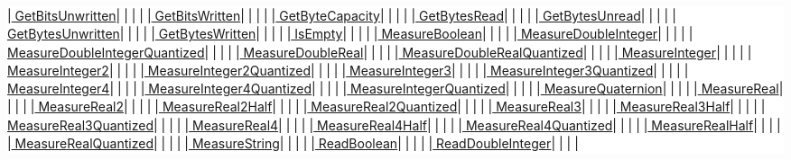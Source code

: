 |[ GetBitsUnwritten](https://github.com/ZilchEngine/ZilchDocs/blob/master/code_reference/class_reference/bitstream.markdown#getbitsunwritten-zilch-en)| | | |
|[ GetBitsWritten](https://github.com/ZilchEngine/ZilchDocs/blob/master/code_reference/class_reference/bitstream.markdown#getbitswritten-zilch-engi)| | | |
|[ GetByteCapacity](https://github.com/ZilchEngine/ZilchDocs/blob/master/code_reference/class_reference/bitstream.markdown#getbytecapacity-zilch-eng)| | | |
|[ GetBytesRead](https://github.com/ZilchEngine/ZilchDocs/blob/master/code_reference/class_reference/bitstream.markdown#getbytesread-zilch-engine)| | | |
|[ GetBytesUnread](https://github.com/ZilchEngine/ZilchDocs/blob/master/code_reference/class_reference/bitstream.markdown#getbytesunread-zilch-engi)| | | |
|[ GetBytesUnwritten](https://github.com/ZilchEngine/ZilchDocs/blob/master/code_reference/class_reference/bitstream.markdown#getbytesunwritten-zilch-e)| | | |
|[ GetBytesWritten](https://github.com/ZilchEngine/ZilchDocs/blob/master/code_reference/class_reference/bitstream.markdown#getbyteswritten-zilch-eng)| | | |
|[ IsEmpty](https://github.com/ZilchEngine/ZilchDocs/blob/master/code_reference/class_reference/bitstream.markdown#isempty-zilch-engine-docu)| | | |
|[ MeasureBoolean](https://github.com/ZilchEngine/ZilchDocs/blob/master/code_reference/class_reference/bitstream.markdown#measureboolean-zilch-engi)| | | |
|[ MeasureDoubleInteger](https://github.com/ZilchEngine/ZilchDocs/blob/master/code_reference/class_reference/bitstream.markdown#measuredoubleinteger-zer)| | | |
|[ MeasureDoubleIntegerQuantized](https://github.com/ZilchEngine/ZilchDocs/blob/master/code_reference/class_reference/bitstream.markdown#measuredoubleintegerquan)| | | |
|[ MeasureDoubleReal](https://github.com/ZilchEngine/ZilchDocs/blob/master/code_reference/class_reference/bitstream.markdown#measuredoublereal-zilch-e)| | | |
|[ MeasureDoubleRealQuantized](https://github.com/ZilchEngine/ZilchDocs/blob/master/code_reference/class_reference/bitstream.markdown#measuredoublerealquantiz)| | | |
|[ MeasureInteger](https://github.com/ZilchEngine/ZilchDocs/blob/master/code_reference/class_reference/bitstream.markdown#measureinteger-zilch-engi)| | | |
|[ MeasureInteger2](https://github.com/ZilchEngine/ZilchDocs/blob/master/code_reference/class_reference/bitstream.markdown#measureinteger2-zilch-eng)| | | |
|[ MeasureInteger2Quantized](https://github.com/ZilchEngine/ZilchDocs/blob/master/code_reference/class_reference/bitstream.markdown#measureinteger2quantized)| | | |
|[ MeasureInteger3](https://github.com/ZilchEngine/ZilchDocs/blob/master/code_reference/class_reference/bitstream.markdown#measureinteger3-zilch-eng)| | | |
|[ MeasureInteger3Quantized](https://github.com/ZilchEngine/ZilchDocs/blob/master/code_reference/class_reference/bitstream.markdown#measureinteger3quantized)| | | |
|[ MeasureInteger4](https://github.com/ZilchEngine/ZilchDocs/blob/master/code_reference/class_reference/bitstream.markdown#measureinteger4-zilch-eng)| | | |
|[ MeasureInteger4Quantized](https://github.com/ZilchEngine/ZilchDocs/blob/master/code_reference/class_reference/bitstream.markdown#measureinteger4quantized)| | | |
|[ MeasureIntegerQuantized](https://github.com/ZilchEngine/ZilchDocs/blob/master/code_reference/class_reference/bitstream.markdown#measureintegerquantized)| | | |
|[ MeasureQuaternion](https://github.com/ZilchEngine/ZilchDocs/blob/master/code_reference/class_reference/bitstream.markdown#measurequaternion-zilch-e)| | | |
|[ MeasureReal](https://github.com/ZilchEngine/ZilchDocs/blob/master/code_reference/class_reference/bitstream.markdown#measurereal-zilch-engine)| | | |
|[ MeasureReal2](https://github.com/ZilchEngine/ZilchDocs/blob/master/code_reference/class_reference/bitstream.markdown#measurereal2-zilch-engine)| | | |
|[ MeasureReal2Half](https://github.com/ZilchEngine/ZilchDocs/blob/master/code_reference/class_reference/bitstream.markdown#measurereal2half-zilch-en)| | | |
|[ MeasureReal2Quantized](https://github.com/ZilchEngine/ZilchDocs/blob/master/code_reference/class_reference/bitstream.markdown#measurereal2quantized-ze)| | | |
|[ MeasureReal3](https://github.com/ZilchEngine/ZilchDocs/blob/master/code_reference/class_reference/bitstream.markdown#measurereal3-zilch-engine)| | | |
|[ MeasureReal3Half](https://github.com/ZilchEngine/ZilchDocs/blob/master/code_reference/class_reference/bitstream.markdown#measurereal3half-zilch-en)| | | |
|[ MeasureReal3Quantized](https://github.com/ZilchEngine/ZilchDocs/blob/master/code_reference/class_reference/bitstream.markdown#measurereal3quantized-ze)| | | |
|[ MeasureReal4](https://github.com/ZilchEngine/ZilchDocs/blob/master/code_reference/class_reference/bitstream.markdown#measurereal4-zilch-engine)| | | |
|[ MeasureReal4Half](https://github.com/ZilchEngine/ZilchDocs/blob/master/code_reference/class_reference/bitstream.markdown#measurereal4half-zilch-en)| | | |
|[ MeasureReal4Quantized](https://github.com/ZilchEngine/ZilchDocs/blob/master/code_reference/class_reference/bitstream.markdown#measurereal4quantized-ze)| | | |
|[ MeasureRealHalf](https://github.com/ZilchEngine/ZilchDocs/blob/master/code_reference/class_reference/bitstream.markdown#measurerealhalf-zilch-eng)| | | |
|[ MeasureRealQuantized](https://github.com/ZilchEngine/ZilchDocs/blob/master/code_reference/class_reference/bitstream.markdown#measurerealquantized-zer)| | | |
|[ MeasureString](https://github.com/ZilchEngine/ZilchDocs/blob/master/code_reference/class_reference/bitstream.markdown#measurestring-zilch-engin)| | | |
|[ ReadBoolean](https://github.com/ZilchEngine/ZilchDocs/blob/master/code_reference/class_reference/bitstream.markdown#readboolean-zilch-engine)| | | |
|[ ReadDoubleInteger](https://github.com/ZilchEngine/ZilchDocs/blob/master/code_reference/class_reference/bitstream.markdown#readdoubleinteger-zilch-e)| | | |